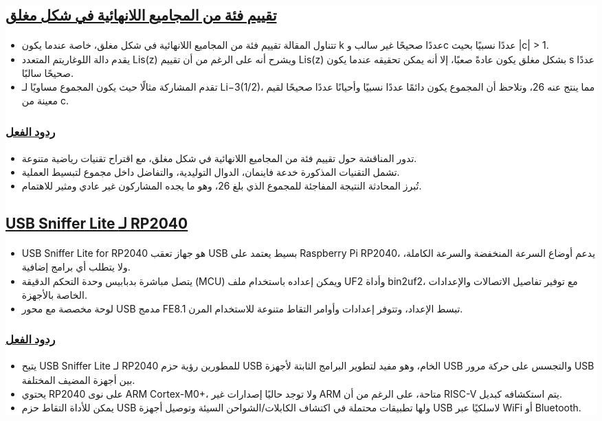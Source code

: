 ## [تقييم فئة من المجاميع اللانهائية في شكل مغلق](https://www.johndcook.com/blog/2024/08/03/polylog/)

- تتناول المقالة تقييم فئة من المجاميع اللانهائية في شكل مغلق، خاصة عندما يكون k عددًا صحيحًا غير سالب وc عددًا نسبيًا بحيث |c| > 1.
- يقدم دالة اللوغاريتم المتعدد Lis(z) ويشرح أنه على الرغم من أن تقييم Lis(z) بشكل مغلق يكون عادةً صعبًا، إلا أنه يمكن تحقيقه عندما يكون s عددًا صحيحًا سالبًا.
- تقدم المشاركة مثالًا حيث يكون المجموع مساويًا لـ Li−3(1/2)، مما ينتج عنه 26، وتلاحظ أن المجموع يكون دائمًا عددًا نسبيًا وأحيانًا عددًا صحيحًا لقيم معينة من c.

### [ردود الفعل](https://news.ycombinator.com/item?id=41150249)

- تدور المناقشة حول تقييم فئة من المجاميع اللانهائية في شكل مغلق، مع اقتراح تقنيات رياضية متنوعة.
- تشمل التقنيات المذكورة خدعة فاينمان، الدوال التوليدية، والتفاضل داخل مجموع لتبسيط العملية.
- تُبرز المحادثة النتيجة المفاجئة للمجموع الذي بلغ 26، وهو ما يجده المشاركون غير عادي ومثير للاهتمام.

## [USB Sniffer Lite لـ RP2040](https://github.com/ataradov/usb-sniffer-lite)

- USB Sniffer Lite for RP2040 هو جهاز تعقب USB بسيط يعتمد على Raspberry Pi RP2040، يدعم أوضاع السرعة المنخفضة والسرعة الكاملة، ولا يتطلب أي برامج إضافية.
- يتصل مباشرة بدبابيس وحدة التحكم الدقيقة (MCU) ويمكن إعداده باستخدام ملف UF2 وأداة bin2uf2، مع توفير تفاصيل الاتصالات والإعدادات الخاصة بالأجهزة.
- لوحة مخصصة مع محور USB مدمج FE8.1 تبسط الإعداد، وتتوفر إعدادات وأوامر التقاط متنوعة للاستخدام المرن.

### [ردود الفعل](https://news.ycombinator.com/item?id=41151476)

- يتيح USB Sniffer Lite لـ RP2040 للمطورين رؤية حزم USB الخام، وهو مفيد لتطوير البرامج الثابتة لأجهزة USB والتجسس على حركة مرور USB بين أجهزة المضيف المختلفة.
- يحتوي RP2040 على نوى ARM Cortex-M0+، ولا توجد حاليًا إصدارات غير ARM متاحة، على الرغم من أن RISC-V يتم استكشافه كبديل.
- يمكن للأداة التقاط حزم USB ولها تطبيقات محتملة في اكتشاف الكابلات/الشواحن السيئة وتوصيل أجهزة USB لاسلكيًا عبر WiFi أو Bluetooth.

<head>
  <meta property="og:title" content="روبوت زراعي مفتوح المصدر" />
  <meta property="og:type" content="website" />
  <meta property="og:image" content="https://og.cho.sh/api/og/?title=%D8%B1%D9%88%D8%A8%D9%88%D8%AA%20%D8%B2%D8%B1%D8%A7%D8%B9%D9%8A%20%D9%85%D9%81%D8%AA%D9%88%D8%AD%20%D8%A7%D9%84%D9%85%D8%B5%D8%AF%D8%B1&subheading=%D8%A7%D9%84%D8%A3%D8%AD%D8%AF%D8%8C%20%D9%A4%20%D8%A3%D8%BA%D8%B3%D8%B7%D8%B3%20%D9%A2%D9%A0%D9%A2%D9%A4%3A%20%D9%85%D9%84%D8%AE%D8%B5%20%D8%A3%D8%AE%D8%A8%D8%A7%D8%B1%20%D8%A7%D9%84%D9%82%D8%B1%D8%A7%D8%B5%D9%86%D8%A9" />
</head>
